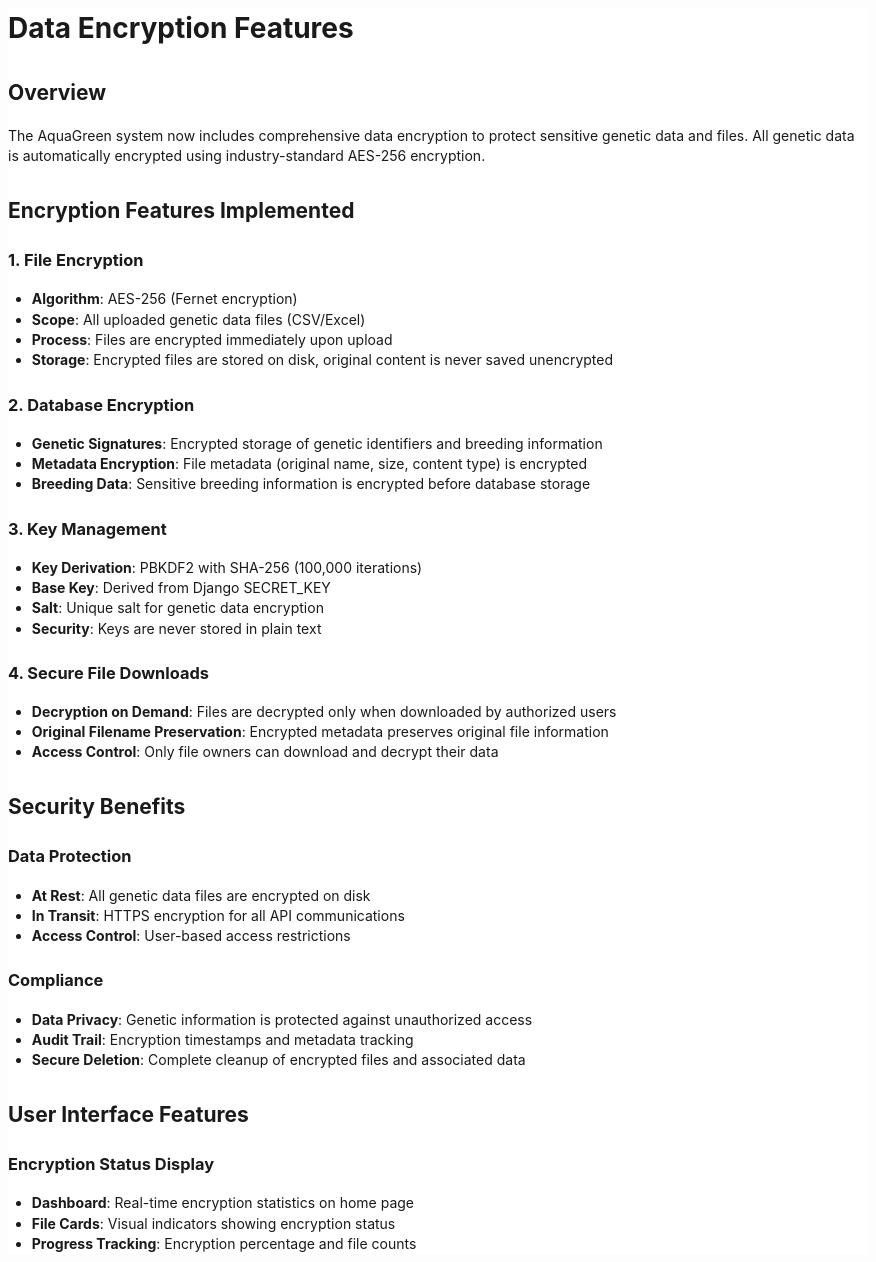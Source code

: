 # Data Encryption Features

## Overview
The AquaGreen system now includes comprehensive data encryption to protect sensitive genetic data and files. All genetic data is automatically encrypted using industry-standard AES-256 encryption.

## Encryption Features Implemented

### 1. File Encryption
- **Algorithm**: AES-256 (Fernet encryption)
- **Scope**: All uploaded genetic data files (CSV/Excel)
- **Process**: Files are encrypted immediately upon upload
- **Storage**: Encrypted files are stored on disk, original content is never saved unencrypted

### 2. Database Encryption
- **Genetic Signatures**: Encrypted storage of genetic identifiers and breeding information
- **Metadata Encryption**: File metadata (original name, size, content type) is encrypted
- **Breeding Data**: Sensitive breeding information is encrypted before database storage

### 3. Key Management
- **Key Derivation**: PBKDF2 with SHA-256 (100,000 iterations)
- **Base Key**: Derived from Django SECRET_KEY
- **Salt**: Unique salt for genetic data encryption
- **Security**: Keys are never stored in plain text

### 4. Secure File Downloads
- **Decryption on Demand**: Files are decrypted only when downloaded by authorized users
- **Original Filename Preservation**: Encrypted metadata preserves original file information
- **Access Control**: Only file owners can download and decrypt their data

## Security Benefits

### Data Protection
- **At Rest**: All genetic data files are encrypted on disk
- **In Transit**: HTTPS encryption for all API communications
- **Access Control**: User-based access restrictions

### Compliance
- **Data Privacy**: Genetic information is protected against unauthorized access
- **Audit Trail**: Encryption timestamps and metadata tracking
- **Secure Deletion**: Complete cleanup of encrypted files and associated data

## User Interface Features

### Encryption Status Display
- **Dashboard**: Real-time encryption statistics on home page
- **File Cards**: Visual indicators showing encryption status
- **Progress Tracking**: Encryption percentage and file counts
